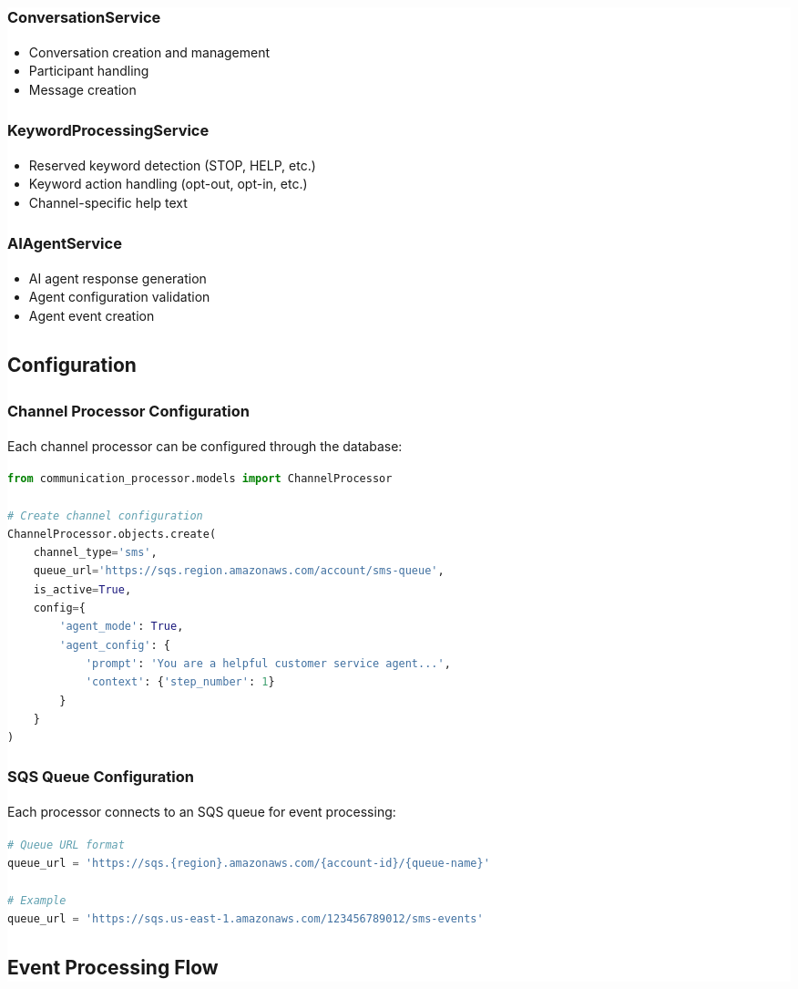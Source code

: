### ConversationService
- Conversation creation and management
- Participant handling
- Message creation

### KeywordProcessingService
- Reserved keyword detection (STOP, HELP, etc.)
- Keyword action handling (opt-out, opt-in, etc.)
- Channel-specific help text

### AIAgentService
- AI agent response generation
- Agent configuration validation
- Agent event creation

## Configuration

### Channel Processor Configuration

Each channel processor can be configured through the database:

```python
from communication_processor.models import ChannelProcessor

# Create channel configuration
ChannelProcessor.objects.create(
    channel_type='sms',
    queue_url='https://sqs.region.amazonaws.com/account/sms-queue',
    is_active=True,
    config={
        'agent_mode': True,
        'agent_config': {
            'prompt': 'You are a helpful customer service agent...',
            'context': {'step_number': 1}
        }
    }
)
```

### SQS Queue Configuration

Each processor connects to an SQS queue for event processing:

```python
# Queue URL format
queue_url = 'https://sqs.{region}.amazonaws.com/{account-id}/{queue-name}'

# Example
queue_url = 'https://sqs.us-east-1.amazonaws.com/123456789012/sms-events'
```

## Event Processing Flow
